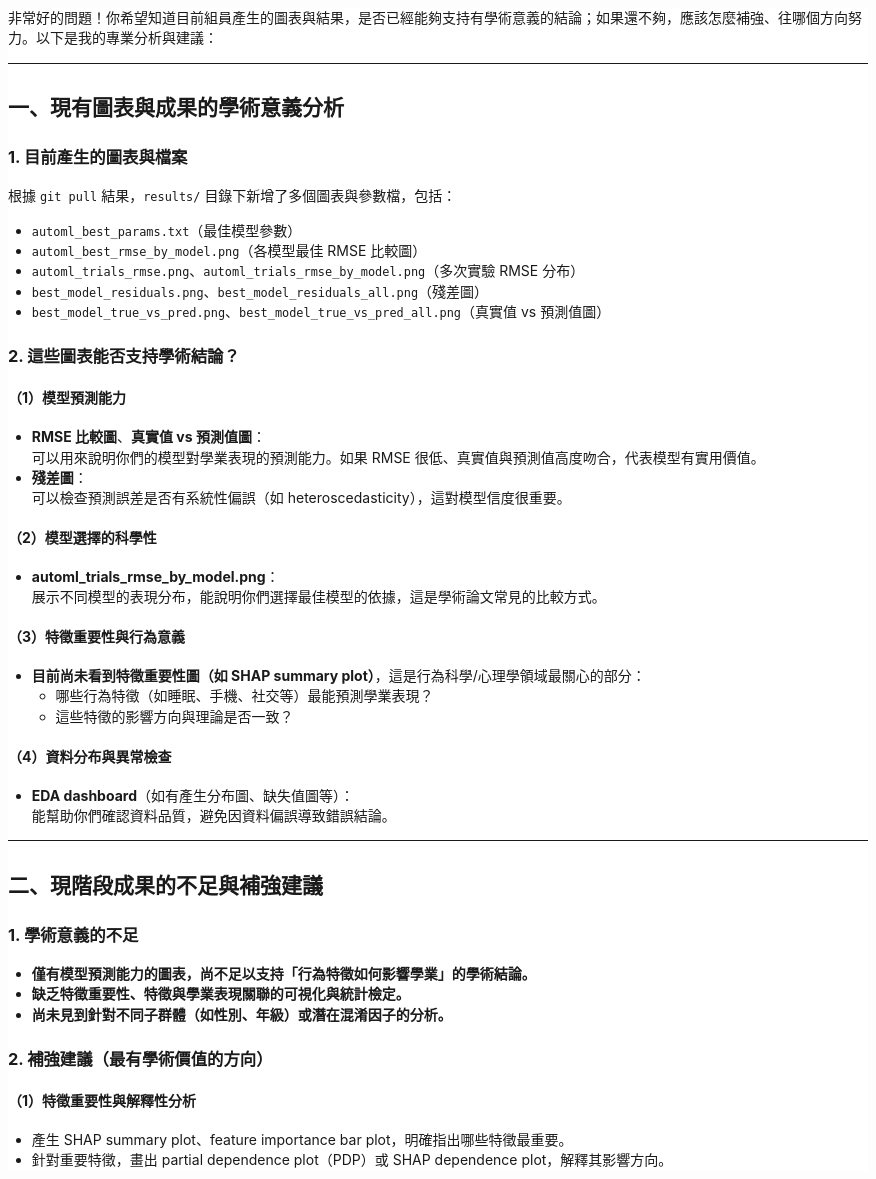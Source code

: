
非常好的問題！你希望知道目前組員產生的圖表與結果，是否已經能夠支持有學術意義的結論；如果還不夠，應該怎麼補強、往哪個方向努力。以下是我的專業分析與建議：

---

## 一、現有圖表與成果的學術意義分析

### 1. 目前產生的圖表與檔案
根據 `git pull` 結果，`results/` 目錄下新增了多個圖表與參數檔，包括：
- `automl_best_params.txt`（最佳模型參數）
- `automl_best_rmse_by_model.png`（各模型最佳 RMSE 比較圖）
- `automl_trials_rmse.png`、`automl_trials_rmse_by_model.png`（多次實驗 RMSE 分布）
- `best_model_residuals.png`、`best_model_residuals_all.png`（殘差圖）
- `best_model_true_vs_pred.png`、`best_model_true_vs_pred_all.png`（真實值 vs 預測值圖）

### 2. 這些圖表能否支持學術結論？

#### （1）模型預測能力
- **RMSE 比較圖**、**真實值 vs 預測值圖**：  
  可以用來說明你們的模型對學業表現的預測能力。如果 RMSE 很低、真實值與預測值高度吻合，代表模型有實用價值。
- **殘差圖**：  
  可以檢查預測誤差是否有系統性偏誤（如 heteroscedasticity），這對模型信度很重要。

#### （2）模型選擇的科學性
- **automl_trials_rmse_by_model.png**：  
  展示不同模型的表現分布，能說明你們選擇最佳模型的依據，這是學術論文常見的比較方式。

#### （3）特徵重要性與行為意義
- **目前尚未看到特徵重要性圖（如 SHAP summary plot）**，這是行為科學/心理學領域最關心的部分：  
  - 哪些行為特徵（如睡眠、手機、社交等）最能預測學業表現？
  - 這些特徵的影響方向與理論是否一致？

#### （4）資料分布與異常檢查
- **EDA dashboard**（如有產生分布圖、缺失值圖等）：  
  能幫助你們確認資料品質，避免因資料偏誤導致錯誤結論。

---

## 二、現階段成果的不足與補強建議

### 1. 學術意義的不足
- **僅有模型預測能力的圖表，尚不足以支持「行為特徵如何影響學業」的學術結論。**
- **缺乏特徵重要性、特徵與學業表現關聯的可視化與統計檢定。**
- **尚未見到針對不同子群體（如性別、年級）或潛在混淆因子的分析。**

### 2. 補強建議（最有學術價值的方向）

#### （1）特徵重要性與解釋性分析
- 產生 SHAP summary plot、feature importance bar plot，明確指出哪些特徵最重要。
- 針對重要特徵，畫出 partial dependence plot（PDP）或 SHAP dependence plot，解釋其影響方向。
